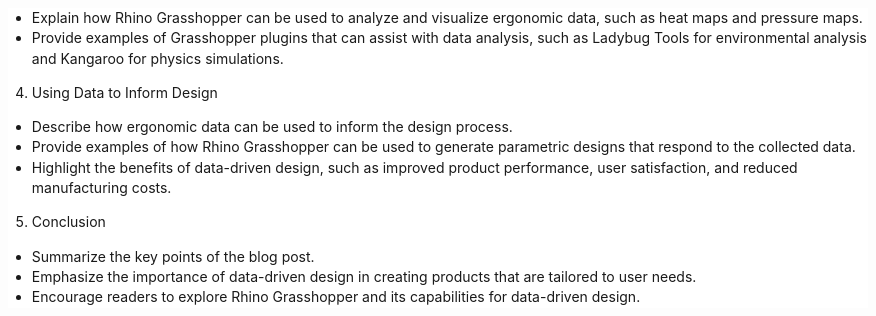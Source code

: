 - Explain how Rhino Grasshopper can be used to analyze and visualize ergonomic data, such as heat maps and pressure maps.
- Provide examples of Grasshopper plugins that can assist with data analysis, such as Ladybug Tools for environmental analysis and Kangaroo for physics simulations.

4. Using Data to Inform Design

- Describe how ergonomic data can be used to inform the design process.
- Provide examples of how Rhino Grasshopper can be used to generate parametric designs that respond to the collected data.
- Highlight the benefits of data-driven design, such as improved product performance, user satisfaction, and reduced manufacturing costs.

5. Conclusion

- Summarize the key points of the blog post.
- Emphasize the importance of data-driven design in creating products that are tailored to user needs.
- Encourage readers to explore Rhino Grasshopper and its capabilities for data-driven design.